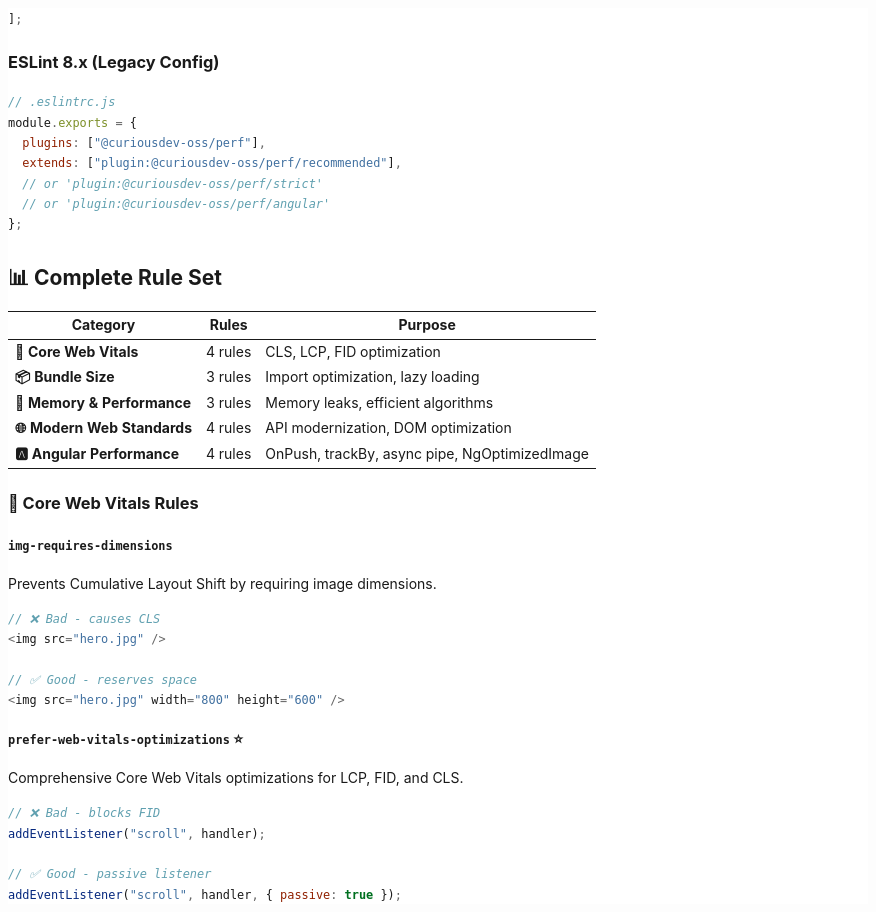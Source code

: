 ```javascript
];
```

### ESLint 8.x (Legacy Config)

```javascript
// .eslintrc.js
module.exports = {
  plugins: ["@curiousdev-oss/perf"],
  extends: ["plugin:@curiousdev-oss/perf/recommended"],
  // or 'plugin:@curiousdev-oss/perf/strict'
  // or 'plugin:@curiousdev-oss/perf/angular'
};
```

## 📊 Complete Rule Set

| Category                    | Rules   | Purpose                             |
| --------------------------- | ------- | ----------------------------------- |
| **🎯 Core Web Vitals**      | 4 rules | CLS, LCP, FID optimization          |
| **📦 Bundle Size**          | 3 rules | Import optimization, lazy loading   |
| **🧠 Memory & Performance** | 3 rules | Memory leaks, efficient algorithms  |
| **🌐 Modern Web Standards** | 4 rules | API modernization, DOM optimization |
| **🅰️ Angular Performance** | 4 rules | OnPush, trackBy, async pipe, NgOptimizedImage |

### 🎯 Core Web Vitals Rules

#### `img-requires-dimensions`

Prevents Cumulative Layout Shift by requiring image dimensions.

```javascript
// ❌ Bad - causes CLS
<img src="hero.jpg" />

// ✅ Good - reserves space
<img src="hero.jpg" width="800" height="600" />
```

#### `prefer-web-vitals-optimizations` ⭐

Comprehensive Core Web Vitals optimizations for LCP, FID, and CLS.

```javascript
// ❌ Bad - blocks FID
addEventListener("scroll", handler);

// ✅ Good - passive listener
addEventListener("scroll", handler, { passive: true });
```
